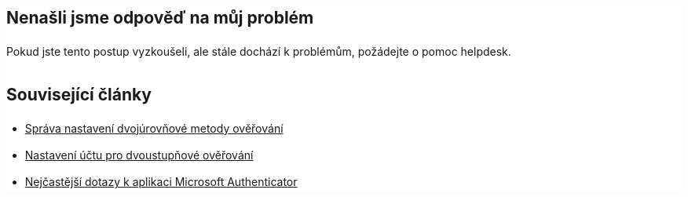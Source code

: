 ## <a name="i-didnt-find-an-answer-to-my-problem"></a>Nenašli jsme odpověď na můj problém

Pokud jste tento postup vyzkoušeli, ale stále dochází k problémům, požádejte o pomoc helpdesk.

## <a name="related-articles"></a>Související články

- [Správa nastavení dvojúrovňové metody ověřování](multi-factor-authentication-end-user-manage-settings.md)

- [Nastavení účtu pro dvoustupňové ověřování](multi-factor-authentication-end-user-first-time.md)

- [Nejčastější dotazy k aplikaci Microsoft Authenticator](user-help-auth-app-faq.md)

